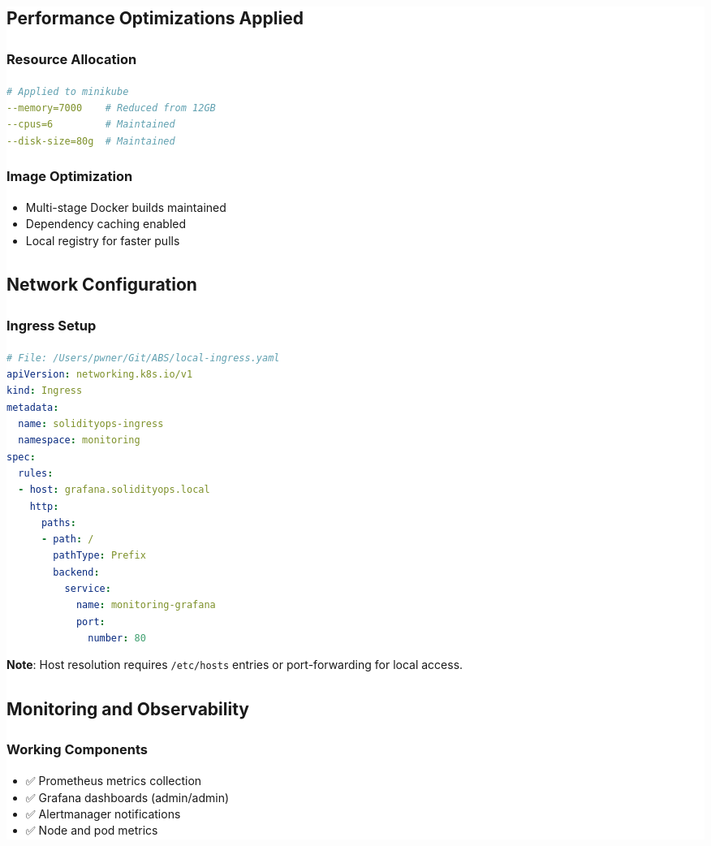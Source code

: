 ## Performance Optimizations Applied

### Resource Allocation
```yaml
# Applied to minikube
--memory=7000    # Reduced from 12GB
--cpus=6         # Maintained
--disk-size=80g  # Maintained
```

### Image Optimization
- Multi-stage Docker builds maintained
- Dependency caching enabled
- Local registry for faster pulls

## Network Configuration

### Ingress Setup
```yaml
# File: /Users/pwner/Git/ABS/local-ingress.yaml
apiVersion: networking.k8s.io/v1
kind: Ingress
metadata:
  name: solidityops-ingress
  namespace: monitoring
spec:
  rules:
  - host: grafana.solidityops.local
    http:
      paths:
      - path: /
        pathType: Prefix
        backend:
          service:
            name: monitoring-grafana
            port:
              number: 80
```

**Note**: Host resolution requires `/etc/hosts` entries or port-forwarding for local access.

## Monitoring and Observability

### Working Components
- ✅ Prometheus metrics collection
- ✅ Grafana dashboards (admin/admin)
- ✅ Alertmanager notifications
- ✅ Node and pod metrics
